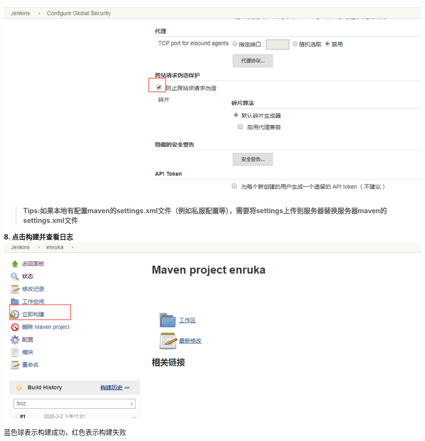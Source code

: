   ![](./assets/jk22.png)

  > **Tips:如果本地有配置maven的settings.xml文件（例如私服配置等），需要将settings上传到服务器替换服务器maven的settings.xml文件**

  

  **8. 点击构建并查看日志**![](./assets/jk23.png)

  蓝色球表示构建成功，红色表示构建失败
